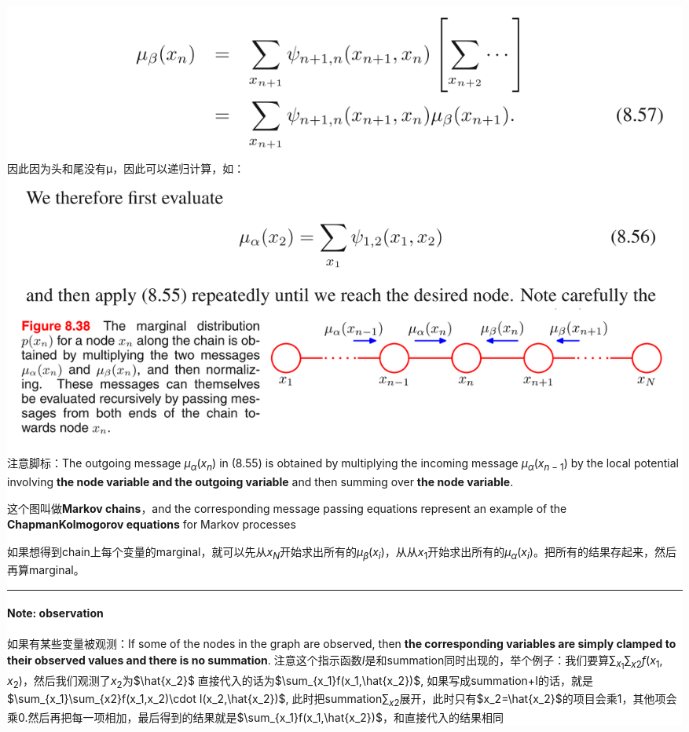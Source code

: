 ![](Pasted%20image%2020210426154829.png)
因此因为头和尾没有μ，因此可以递归计算，如：
![](Pasted%20image%2020210426160015.png)
![](Pasted%20image%2020210426155804.png)
注意脚标：The outgoing message $µ_α(x_n)$ in (8.55) is obtained by multiplying the incoming message $µ_α(x_{n-1})$ by the local potential involving **the node variable and the outgoing variable** and then summing over **the node variable**.

这个图叫做**Markov chains**，and the corresponding message passing equations represent an example of the **ChapmanKolmogorov equations** for Markov processes

如果想得到chain上每个变量的marginal，就可以先从$x_N$开始求出所有的$µ_\beta(x_i)$，从从$x_1$开始求出所有的$µ_\alpha(x_i)$。把所有的结果存起来，然后再算marginal。

***
#### Note: observation
如果有某些变量被观测：If some of the nodes in the graph are observed, then **the corresponding variables are simply clamped to their observed values and there is no summation**.
注意这个指示函数$I$是和summation同时出现的，举个例子：我们要算$\sum_{x_1}\sum_{x2}f(x_1,x_2)$，然后我们观测了$x_2$为$\hat{x_2}$
直接代入的话为$\sum_{x_1}f(x_1,\hat{x_2})$,
如果写成summation+I的话，就是$\sum_{x_1}\sum_{x2}f(x_1,x_2)\cdot I(x_2,\hat{x_2})$,
此时把summation$\sum_{x2}$展开，此时只有$x_2=\hat{x_2}$的项目会乘1，其他项会乘0.然后再把每一项相加，最后得到的结果就是$\sum_{x_1}f(x_1,\hat{x_2})$，和直接代入的结果相同
